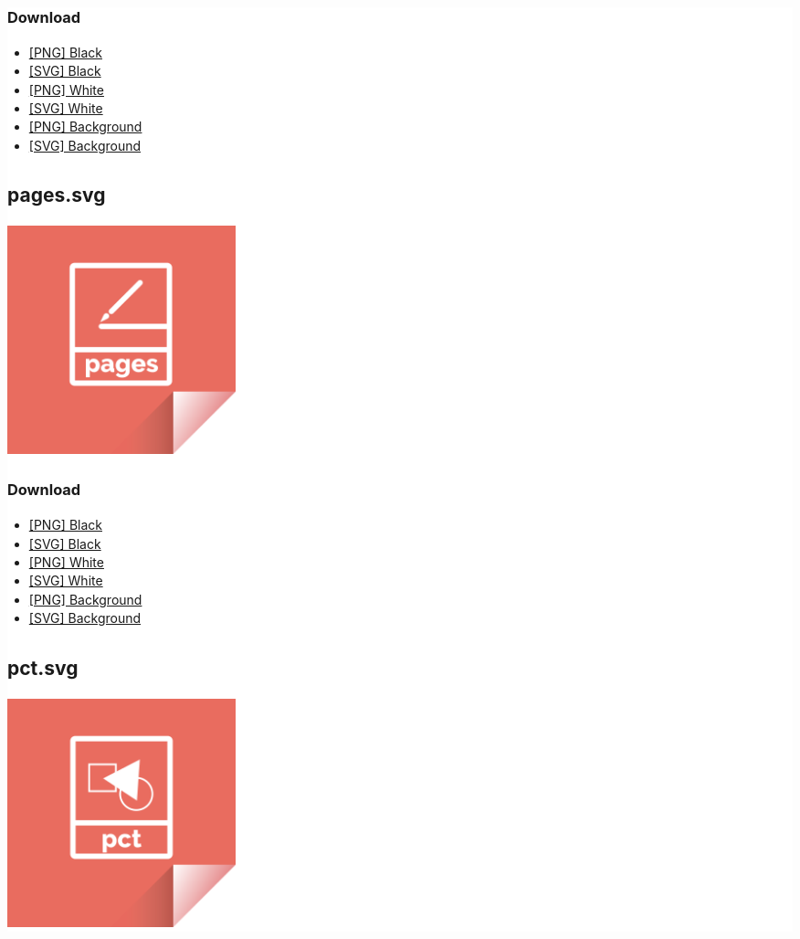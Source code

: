 ### Download

- [[PNG] Black](https://github.com/sempostma/cc0-file-icons/raw/master/black/png/odt.png)
- [[SVG] Black](https://github.com/sempostma/cc0-file-icons/raw/master/black/svg/odt.svg)
- [[PNG] White](https://github.com/sempostma/cc0-file-icons/raw/master/white/png/odt.png)
- [[SVG] White](https://github.com/sempostma/cc0-file-icons/raw/master/white/svg/odt.svg)
- [[PNG] Background](https://github.com/sempostma/cc0-file-icons/raw/master/background/png/odt.png)
- [[SVG] Background](https://github.com/sempostma/cc0-file-icons/raw/master/background/svg/odt.svg)


## pages.svg

<img src="background/svg/pages.svg" alt="file_icon_pages" width="250"/>

### Download

- [[PNG] Black](https://github.com/sempostma/cc0-file-icons/raw/master/black/png/pages.png)
- [[SVG] Black](https://github.com/sempostma/cc0-file-icons/raw/master/black/svg/pages.svg)
- [[PNG] White](https://github.com/sempostma/cc0-file-icons/raw/master/white/png/pages.png)
- [[SVG] White](https://github.com/sempostma/cc0-file-icons/raw/master/white/svg/pages.svg)
- [[PNG] Background](https://github.com/sempostma/cc0-file-icons/raw/master/background/png/pages.png)
- [[SVG] Background](https://github.com/sempostma/cc0-file-icons/raw/master/background/svg/pages.svg)


## pct.svg

<img src="background/svg/pct.svg" alt="file_icon_pct" width="250"/>

